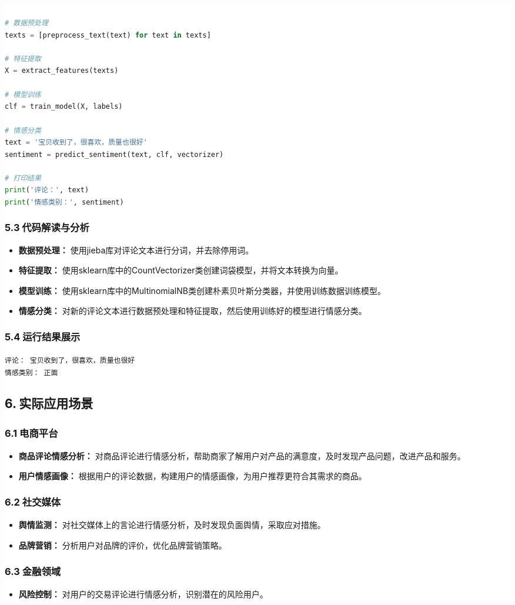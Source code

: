 ```python

# 数据预处理
texts = [preprocess_text(text) for text in texts]

# 特征提取
X = extract_features(texts)

# 模型训练
clf = train_model(X, labels)

# 情感分类
text = '宝贝收到了，很喜欢，质量也很好'
sentiment = predict_sentiment(text, clf, vectorizer)

# 打印结果
print('评论：', text)
print('情感类别：', sentiment)
```

### 5.3 代码解读与分析

* **数据预处理：**  使用jieba库对评论文本进行分词，并去除停用词。

* **特征提取：** 使用sklearn库中的CountVectorizer类创建词袋模型，并将文本转换为向量。

* **模型训练：** 使用sklearn库中的MultinomialNB类创建朴素贝叶斯分类器，并使用训练数据训练模型。

* **情感分类：** 对新的评论文本进行数据预处理和特征提取，然后使用训练好的模型进行情感分类。

### 5.4 运行结果展示

```
评论： 宝贝收到了，很喜欢，质量也很好
情感类别： 正面
```

## 6. 实际应用场景

### 6.1 电商平台

* **商品评论情感分析：**  对商品评论进行情感分析，帮助商家了解用户对产品的满意度，及时发现产品问题，改进产品和服务。

* **用户情感画像：**  根据用户的评论数据，构建用户的情感画像，为用户推荐更符合其需求的商品。

### 6.2 社交媒体

* **舆情监测：**  对社交媒体上的言论进行情感分析，及时发现负面舆情，采取应对措施。

* **品牌营销：**  分析用户对品牌的评价，优化品牌营销策略。

### 6.3 金融领域

* **风险控制：**  对用户的交易评论进行情感分析，识别潜在的风险用户。
